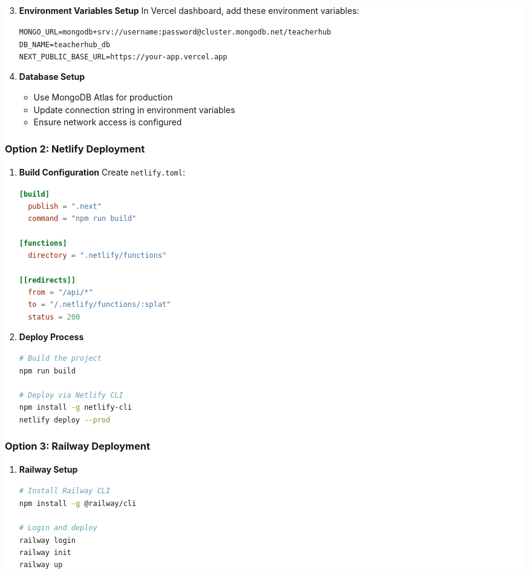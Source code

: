 3. **Environment Variables Setup**
   In Vercel dashboard, add these environment variables:
   ```env
   MONGO_URL=mongodb+srv://username:password@cluster.mongodb.net/teacherhub
   DB_NAME=teacherhub_db
   NEXT_PUBLIC_BASE_URL=https://your-app.vercel.app
   ```

4. **Database Setup**
   - Use MongoDB Atlas for production
   - Update connection string in environment variables
   - Ensure network access is configured

### Option 2: Netlify Deployment

1. **Build Configuration**
   Create `netlify.toml`:
   ```toml
   [build]
     publish = ".next"
     command = "npm run build"
   
   [functions]
     directory = ".netlify/functions"
   
   [[redirects]]
     from = "/api/*"
     to = "/.netlify/functions/:splat"
     status = 200
   ```

2. **Deploy Process**
   ```bash
   # Build the project
   npm run build
   
   # Deploy via Netlify CLI
   npm install -g netlify-cli
   netlify deploy --prod
   ```

### Option 3: Railway Deployment

1. **Railway Setup**
   ```bash
   # Install Railway CLI
   npm install -g @railway/cli
   
   # Login and deploy
   railway login
   railway init
   railway up
   ```

